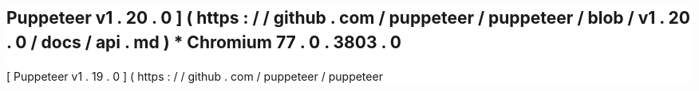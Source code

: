 Puppeteer
v1
.
20
.
0
]
(
https
:
/
/
github
.
com
/
puppeteer
/
puppeteer
/
blob
/
v1
.
20
.
0
/
docs
/
api
.
md
)
*
Chromium
77
.
0
.
3803
.
0
-
[
Puppeteer
v1
.
19
.
0
]
(
https
:
/
/
github
.
com
/
puppeteer
/
puppeteer